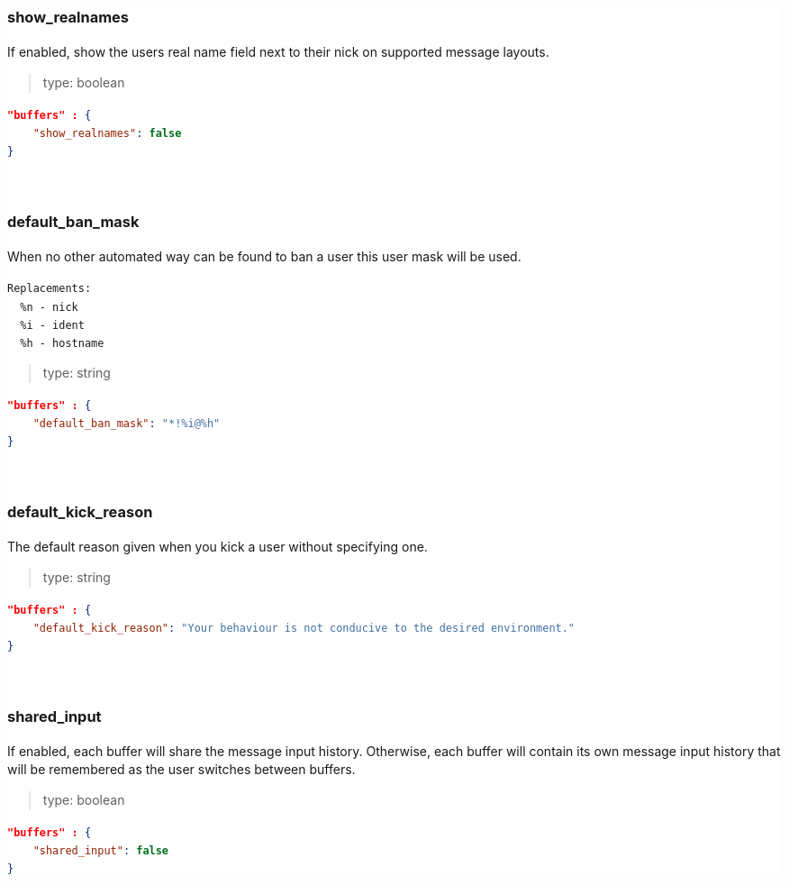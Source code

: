 ### show_realnames

If enabled, show the users real name field next to their nick on supported message layouts.

> type: boolean

```json
"buffers" : {
    "show_realnames": false
}
```

<br />

### default_ban_mask

When no other automated way can be found to ban a user this user mask will be used.

```
Replacements:
  %n - nick
  %i - ident
  %h - hostname
```

> type: string

```json
"buffers" : {
    "default_ban_mask": "*!%i@%h"
}
```

<br />

### default_kick_reason

The default reason given when you kick a user without specifying one.

> type: string

```json
"buffers" : {
    "default_kick_reason": "Your behaviour is not conducive to the desired environment."
}
```

<br />

### shared_input

If enabled, each buffer will share the message input history. Otherwise, each buffer will contain its own message input history that will be remembered as the user switches between buffers.

> type: boolean

```json
"buffers" : {
    "shared_input": false
}
```
